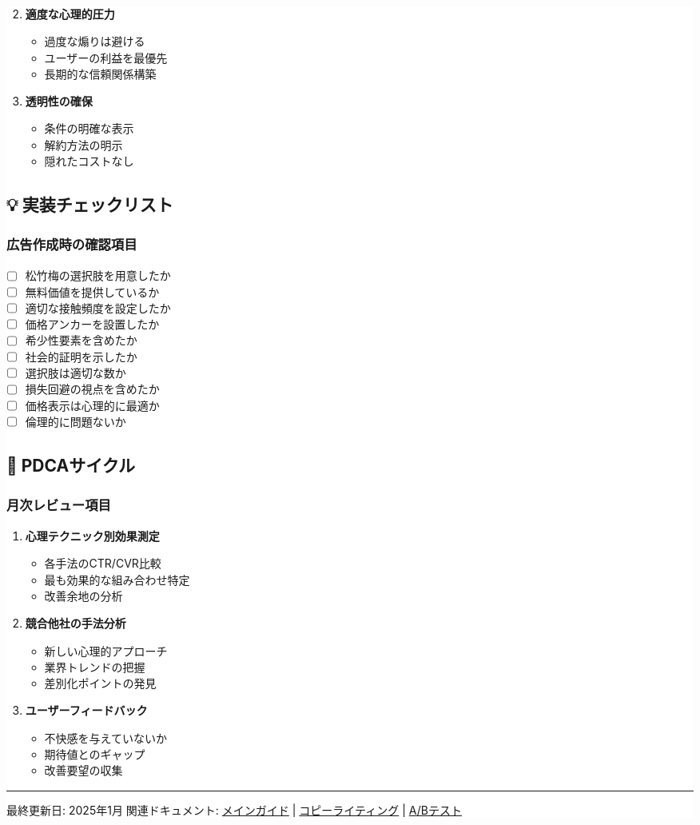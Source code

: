 2. **適度な心理的圧力**
   - 過度な煽りは避ける
   - ユーザーの利益を最優先
   - 長期的な信頼関係構築

3. **透明性の確保**
   - 条件の明確な表示
   - 解約方法の明示
   - 隠れたコストなし

## 💡 実装チェックリスト

### 広告作成時の確認項目

- [ ] 松竹梅の選択肢を用意したか
- [ ] 無料価値を提供しているか
- [ ] 適切な接触頻度を設定したか
- [ ] 価格アンカーを設置したか
- [ ] 希少性要素を含めたか
- [ ] 社会的証明を示したか
- [ ] 選択肢は適切な数か
- [ ] 損失回避の視点を含めたか
- [ ] 価格表示は心理的に最適か
- [ ] 倫理的に問題ないか

## 🔄 PDCAサイクル

### 月次レビュー項目

1. **心理テクニック別効果測定**
   - 各手法のCTR/CVR比較
   - 最も効果的な組み合わせ特定
   - 改善余地の分析

2. **競合他社の手法分析**
   - 新しい心理的アプローチ
   - 業界トレンドの把握
   - 差別化ポイントの発見

3. **ユーザーフィードバック**
   - 不快感を与えていないか
   - 期待値とのギャップ
   - 改善要望の収集

---

最終更新日: 2025年1月
関連ドキュメント: [メインガイド](./listing-ads-setup-guide.md) | [コピーライティング](./copywriting-guide.md) | [A/Bテスト](./ab-testing-guide.md)